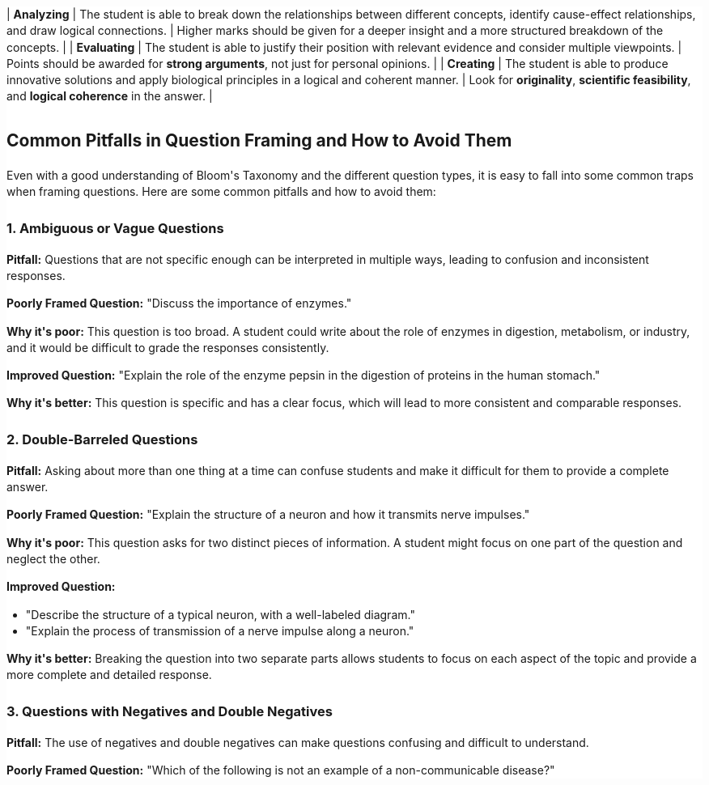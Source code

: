 | **Analyzing** | The student is able to break down the relationships between different concepts, identify cause-effect relationships, and draw logical connections. | Higher marks should be given for a deeper insight and a more structured breakdown of the concepts. |
| **Evaluating** | The student is able to justify their position with relevant evidence and consider multiple viewpoints. | Points should be awarded for **strong arguments**, not just for personal opinions. |
| **Creating** | The student is able to produce innovative solutions and apply biological principles in a logical and coherent manner. | Look for **originality**, **scientific feasibility**, and **logical coherence** in the answer. |

## Common Pitfalls in Question Framing and How to Avoid Them

Even with a good understanding of Bloom's Taxonomy and the different question types, it is easy to fall into some common traps when framing questions. Here are some common pitfalls and how to avoid them:

### 1. Ambiguous or Vague Questions

**Pitfall:** Questions that are not specific enough can be interpreted in multiple ways, leading to confusion and inconsistent responses.

**Poorly Framed Question:** "Discuss the importance of enzymes."

**Why it's poor:** This question is too broad. A student could write about the role of enzymes in digestion, metabolism, or industry, and it would be difficult to grade the responses consistently.

**Improved Question:** "Explain the role of the enzyme pepsin in the digestion of proteins in the human stomach."

**Why it's better:** This question is specific and has a clear focus, which will lead to more consistent and comparable responses.

### 2. Double-Barreled Questions

**Pitfall:** Asking about more than one thing at a time can confuse students and make it difficult for them to provide a complete answer.

**Poorly Framed Question:** "Explain the structure of a neuron and how it transmits nerve impulses."

**Why it's poor:** This question asks for two distinct pieces of information. A student might focus on one part of the question and neglect the other.

**Improved Question:**

*   "Describe the structure of a typical neuron, with a well-labeled diagram."
*   "Explain the process of transmission of a nerve impulse along a neuron."

**Why it's better:** Breaking the question into two separate parts allows students to focus on each aspect of the topic and provide a more complete and detailed response.

### 3. Questions with Negatives and Double Negatives

**Pitfall:** The use of negatives and double negatives can make questions confusing and difficult to understand.

**Poorly Framed Question:** "Which of the following is not an example of a non-communicable disease?"
